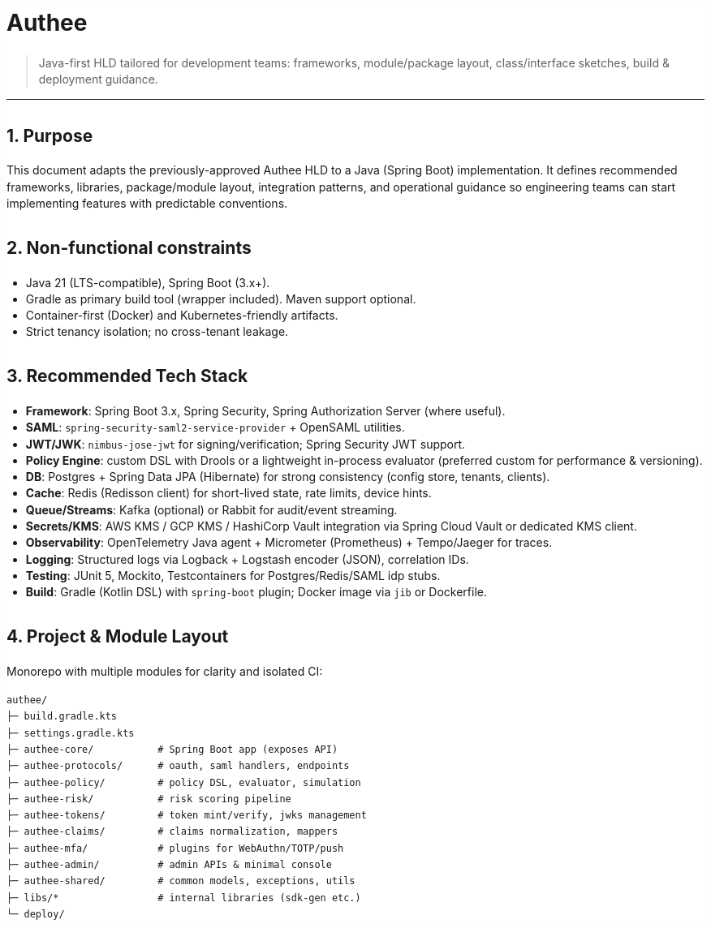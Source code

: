 # Authee

> Java-first HLD tailored for development teams: frameworks, module/package layout, class/interface sketches, build & deployment guidance.

---

## 1. Purpose

This document adapts the previously-approved Authee HLD to a Java (Spring Boot) implementation. It defines recommended frameworks, libraries, package/module layout, integration patterns, and operational guidance so engineering teams can start implementing features with predictable conventions.

## 2. Non-functional constraints

* Java 21 (LTS-compatible), Spring Boot (3.x+).
* Gradle as primary build tool (wrapper included). Maven support optional.
* Container-first (Docker) and Kubernetes-friendly artifacts.
* Strict tenancy isolation; no cross-tenant leakage.

## 3. Recommended Tech Stack

* **Framework**: Spring Boot 3.x, Spring Security, Spring Authorization Server (where useful).
* **SAML**: `spring-security-saml2-service-provider` + OpenSAML utilities.
* **JWT/JWK**: `nimbus-jose-jwt` for signing/verification; Spring Security JWT support.
* **Policy Engine**: custom DSL with Drools or a lightweight in-process evaluator (preferred custom for performance & versioning).
* **DB**: Postgres + Spring Data JPA (Hibernate) for strong consistency (config store, tenants, clients).
* **Cache**: Redis (Redisson client) for short-lived state, rate limits, device hints.
* **Queue/Streams**: Kafka (optional) or Rabbit for audit/event streaming.
* **Secrets/KMS**: AWS KMS / GCP KMS / HashiCorp Vault integration via Spring Cloud Vault or dedicated KMS client.
* **Observability**: OpenTelemetry Java agent + Micrometer (Prometheus) + Tempo/Jaeger for traces.
* **Logging**: Structured logs via Logback + Logstash encoder (JSON), correlation IDs.
* **Testing**: JUnit 5, Mockito, Testcontainers for Postgres/Redis/SAML idp stubs.
* **Build**: Gradle (Kotlin DSL) with `spring-boot` plugin; Docker image via `jib` or Dockerfile.

## 4. Project & Module Layout

Monorepo with multiple modules for clarity and isolated CI:

```
authee/
├─ build.gradle.kts
├─ settings.gradle.kts
├─ authee-core/           # Spring Boot app (exposes API)
├─ authee-protocols/      # oauth, saml handlers, endpoints
├─ authee-policy/         # policy DSL, evaluator, simulation
├─ authee-risk/           # risk scoring pipeline
├─ authee-tokens/         # token mint/verify, jwks management
├─ authee-claims/         # claims normalization, mappers
├─ authee-mfa/            # plugins for WebAuthn/TOTP/push
├─ authee-admin/          # admin APIs & minimal console
├─ authee-shared/         # common models, exceptions, utils
├─ libs/*                 # internal libraries (sdk-gen etc.)
└─ deploy/
```
